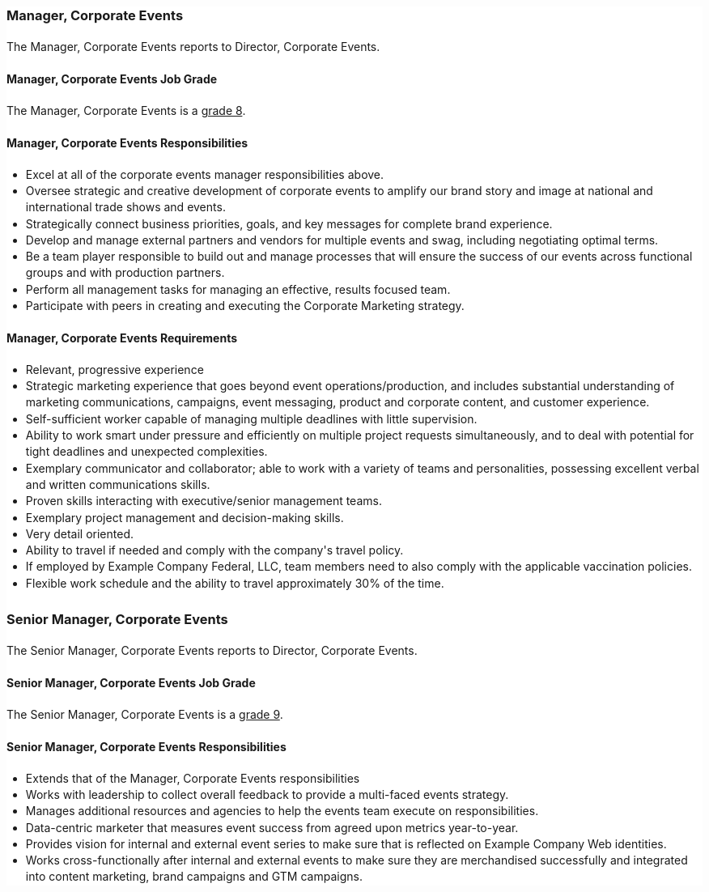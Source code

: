 ### Manager, Corporate Events

The Manager, Corporate Events reports to Director, Corporate Events.

#### Manager, Corporate Events Job Grade

The Manager, Corporate Events is a [grade 8](/handbook/total-rewards/compensation/compensation-calculator/#example_company-job-grades).

#### Manager, Corporate Events Responsibilities

- Excel at all of the corporate events manager responsibilities above.
- Oversee strategic and creative development of corporate events to amplify our brand story and image at national and international trade shows and events.
- Strategically connect business priorities, goals, and key messages for complete brand experience.
- Develop and manage external partners and vendors for multiple events and swag, including negotiating optimal terms.
- Be a team player responsible to build out and manage processes that will ensure the success of our events across functional groups and with production partners.
- Perform all management tasks for managing an effective, results focused team.
- Participate with peers in creating and executing the Corporate Marketing strategy.

#### Manager, Corporate Events Requirements

- Relevant, progressive experience
- Strategic marketing experience that goes beyond event operations/production, and includes substantial understanding of marketing communications, campaigns, event messaging, product and corporate content, and customer experience.
- Self-sufficient worker capable of managing multiple deadlines with little supervision.
- Ability to work smart under pressure and efficiently on multiple project requests simultaneously, and to deal with potential for tight deadlines and unexpected complexities.
- Exemplary communicator and collaborator; able to work with a variety of teams and personalities, possessing excellent verbal and written communications skills.
- Proven skills interacting with executive/senior management teams.
- Exemplary project management and decision-making skills.
- Very detail oriented.
- Ability to travel if needed and comply with the company's travel policy.
- If employed by Example Company Federal, LLC, team members need to also comply with the applicable vaccination policies.
- Flexible work schedule and the ability to travel approximately 30% of the time.

### Senior Manager, Corporate Events

The Senior Manager, Corporate Events reports to Director, Corporate Events.

#### Senior Manager, Corporate Events Job Grade

The Senior Manager, Corporate Events is a [grade 9](/handbook/total-rewards/compensation/compensation-calculator/#example_company-job-grades).

#### Senior Manager, Corporate Events Responsibilities

- Extends that of the Manager, Corporate Events responsibilities
- Works with leadership to collect overall feedback to provide a multi-faced events strategy.
- Manages additional resources and agencies to help the events team execute on responsibilities.
- Data-centric marketer that measures event success from agreed upon metrics year-to-year.
- Provides vision for internal and external event series to make sure that is reflected on Example Company Web identities.
- Works cross-functionally after internal and external events to make sure they are merchandised successfully and integrated into content marketing, brand campaigns and GTM campaigns.
